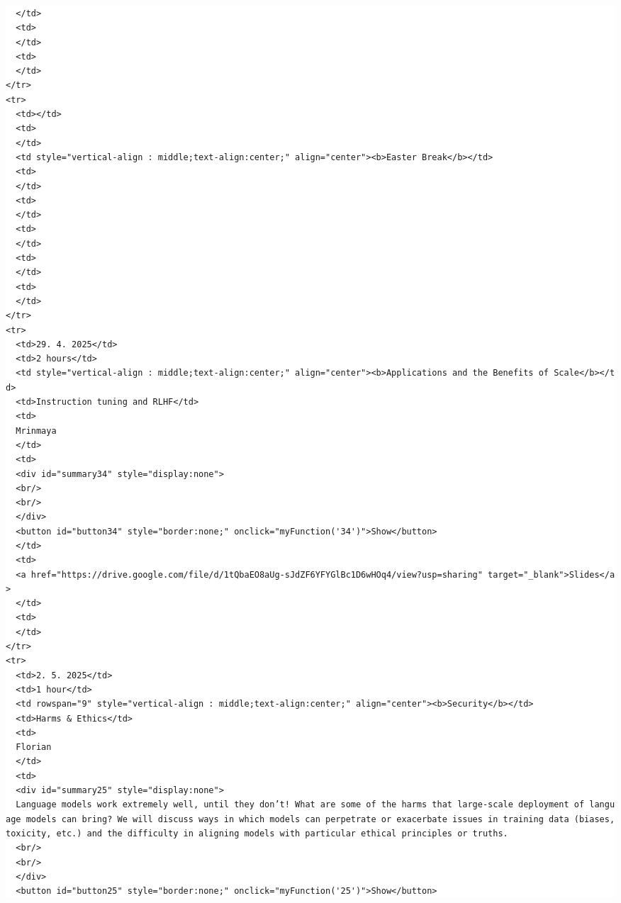       </td>
      <td>
      </td>
      <td>
      </td>
    </tr>
    <tr>
      <td></td>
      <td>
      </td>
      <td style="vertical-align : middle;text-align:center;" align="center"><b>Easter Break</b></td>
      <td>
      </td>
      <td>
      </td>
      <td>
      </td>
      <td>
      </td>
      <td>
      </td>
    </tr>
    <tr>
      <td>29. 4. 2025</td>
      <td>2 hours</td>
      <td style="vertical-align : middle;text-align:center;" align="center"><b>Applications and the Benefits of Scale</b></td>
      <td>Instruction tuning and RLHF</td>
      <td>
      Mrinmaya
      </td>
      <td>
      <div id="summary34" style="display:none">
      <br/>
      <br/>
      </div>
      <button id="button34" style="border:none;" onclick="myFunction('34')">Show</button>
      </td>
      <td>
      <a href="https://drive.google.com/file/d/1tQbaEO8aUg-sJdZF6YFYGlBc1D6wHOq4/view?usp=sharing" target="_blank">Slides</a>
      </td>
      <td>
      </td>
    </tr>
    <tr>
      <td>2. 5. 2025</td>
      <td>1 hour</td>
      <td rowspan="9" style="vertical-align : middle;text-align:center;" align="center"><b>Security</b></td>
      <td>Harms & Ethics</td>
      <td>
      Florian
      </td>
      <td>
      <div id="summary25" style="display:none">
      Language models work extremely well, until they don’t! What are some of the harms that large-scale deployment of language models can bring? We will discuss ways in which models can perpetrate or exacerbate issues in training data (biases, toxicity, etc.) and the difficulty in aligning models with particular ethical principles or truths.
      <br/>
      <br/>
      </div>
      <button id="button25" style="border:none;" onclick="myFunction('25')">Show</button>